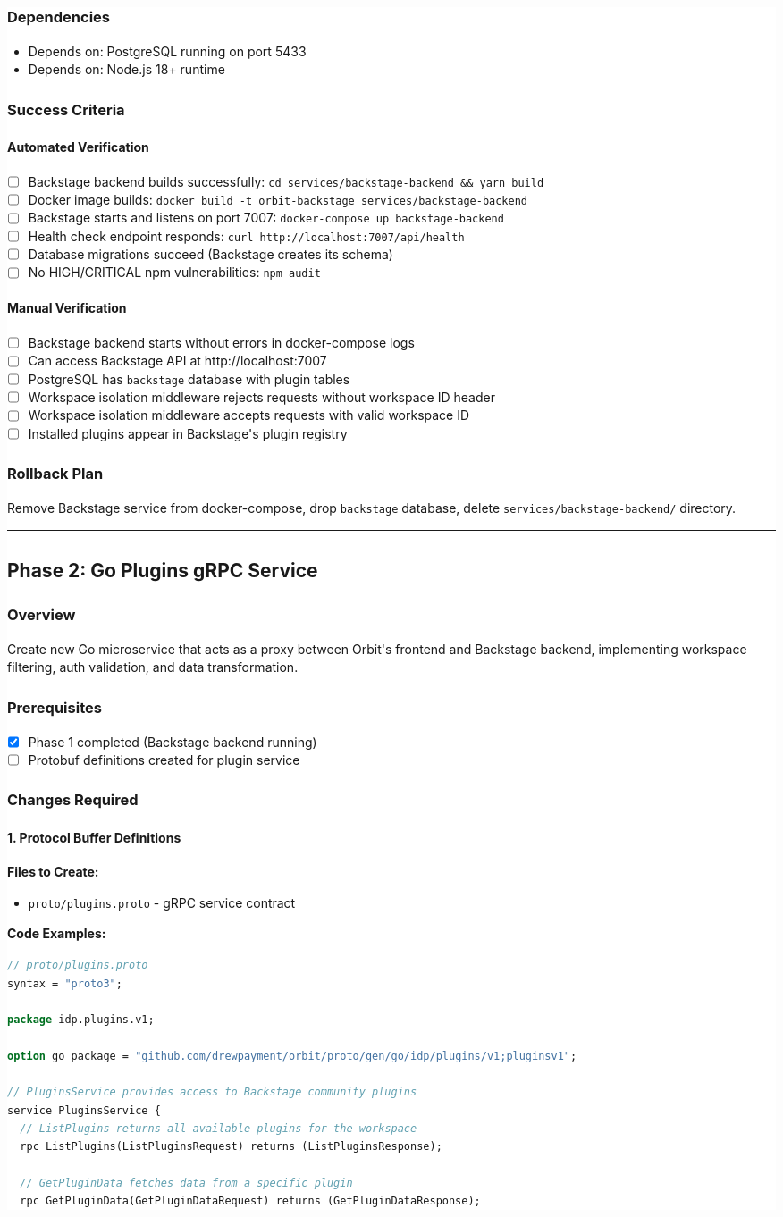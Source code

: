 ### Dependencies
- Depends on: PostgreSQL running on port 5433
- Depends on: Node.js 18+ runtime

### Success Criteria

#### Automated Verification
- [ ] Backstage backend builds successfully: `cd services/backstage-backend && yarn build`
- [ ] Docker image builds: `docker build -t orbit-backstage services/backstage-backend`
- [ ] Backstage starts and listens on port 7007: `docker-compose up backstage-backend`
- [ ] Health check endpoint responds: `curl http://localhost:7007/api/health`
- [ ] Database migrations succeed (Backstage creates its schema)
- [ ] No HIGH/CRITICAL npm vulnerabilities: `npm audit`

#### Manual Verification
- [ ] Backstage backend starts without errors in docker-compose logs
- [ ] Can access Backstage API at http://localhost:7007
- [ ] PostgreSQL has `backstage` database with plugin tables
- [ ] Workspace isolation middleware rejects requests without workspace ID header
- [ ] Workspace isolation middleware accepts requests with valid workspace ID
- [ ] Installed plugins appear in Backstage's plugin registry

### Rollback Plan
Remove Backstage service from docker-compose, drop `backstage` database, delete `services/backstage-backend/` directory.

---

## Phase 2: Go Plugins gRPC Service

### Overview
Create new Go microservice that acts as a proxy between Orbit's frontend and Backstage backend, implementing workspace filtering, auth validation, and data transformation.

### Prerequisites
- [x] Phase 1 completed (Backstage backend running)
- [ ] Protobuf definitions created for plugin service

### Changes Required

#### 1. Protocol Buffer Definitions

**Files to Create:**
- `proto/plugins.proto` - gRPC service contract

**Code Examples:**
```protobuf
// proto/plugins.proto
syntax = "proto3";

package idp.plugins.v1;

option go_package = "github.com/drewpayment/orbit/proto/gen/go/idp/plugins/v1;pluginsv1";

// PluginsService provides access to Backstage community plugins
service PluginsService {
  // ListPlugins returns all available plugins for the workspace
  rpc ListPlugins(ListPluginsRequest) returns (ListPluginsResponse);

  // GetPluginData fetches data from a specific plugin
  rpc GetPluginData(GetPluginDataRequest) returns (GetPluginDataResponse);

```